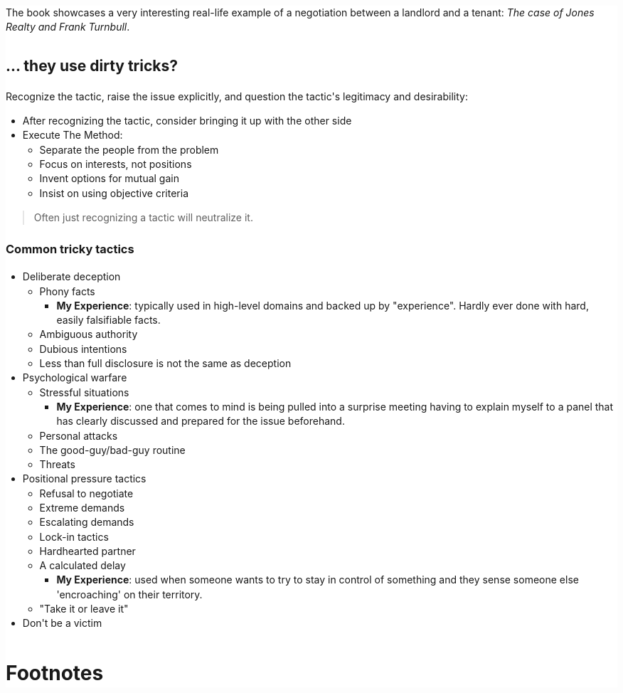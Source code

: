 The book showcases a  very interesting real-life example of a negotiation between a landlord and a tenant: _The case of
Jones Realty and Frank Turnbull_.

## ... they use dirty tricks?

Recognize the tactic, raise the issue explicitly, and question the tactic's legitimacy and desirability:

* After recognizing the tactic, consider bringing it up with the other side
* Execute The Method:
  * Separate the people from the problem
  * Focus on interests, not positions
  * Invent options for mutual gain
  * Insist on using objective criteria

> Often just recognizing a tactic will neutralize it.

### Common tricky tactics

* Deliberate deception
  * Phony facts
    * **My Experience**: typically used in high-level domains and backed up by "experience". Hardly ever done with hard,
      easily falsifiable facts.
  * Ambiguous authority
  * Dubious intentions
  * Less than full disclosure is not the same as deception
* Psychological warfare
  * Stressful situations
    * **My Experience**: one that comes to mind is being pulled into a surprise meeting having to explain myself
      to a panel that has clearly discussed and prepared for the issue beforehand.
  * Personal attacks
  * The good-guy/bad-guy routine
  * Threats
* Positional pressure tactics
  * Refusal to negotiate
  * Extreme demands
  * Escalating demands
  * Lock-in tactics
  * Hardhearted partner
  * A calculated delay
    * **My Experience**: used when someone wants to try to stay in control of something and they sense someone else
      'encroaching' on their territory.
  * "Take it or leave it"
* Don't be a victim

# Footnotes
